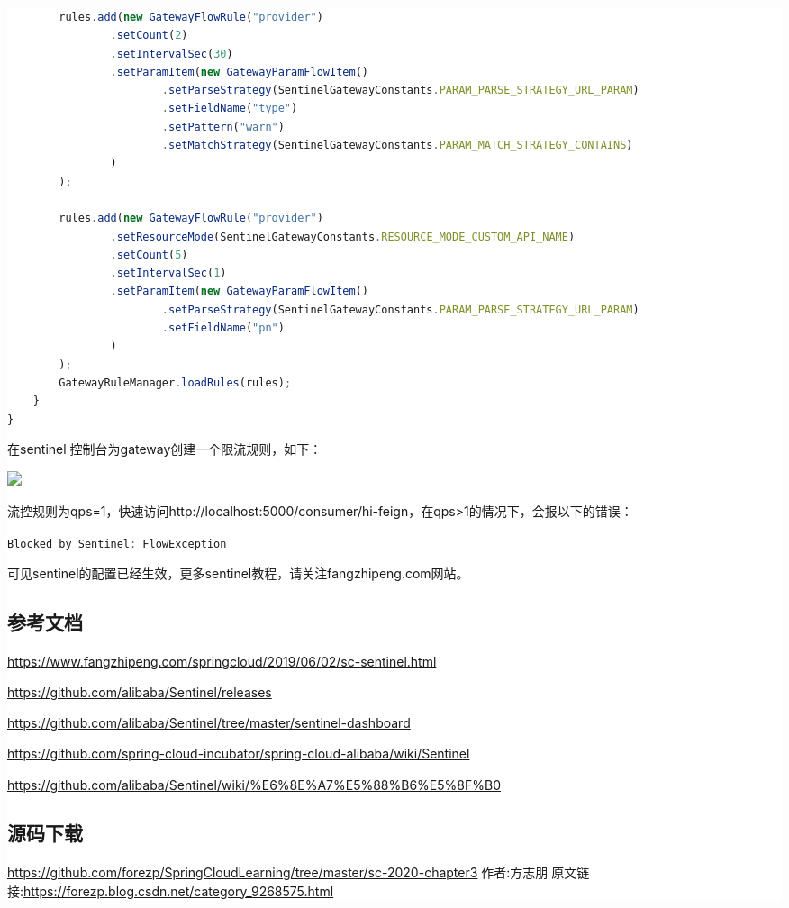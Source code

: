 ```js 
        rules.add(new GatewayFlowRule("provider")
                .setCount(2)
                .setIntervalSec(30)
                .setParamItem(new GatewayParamFlowItem()
                        .setParseStrategy(SentinelGatewayConstants.PARAM_PARSE_STRATEGY_URL_PARAM)
                        .setFieldName("type")
                        .setPattern("warn")
                        .setMatchStrategy(SentinelGatewayConstants.PARAM_MATCH_STRATEGY_CONTAINS)
                )
        );

        rules.add(new GatewayFlowRule("provider")
                .setResourceMode(SentinelGatewayConstants.RESOURCE_MODE_CUSTOM_API_NAME)
                .setCount(5)
                .setIntervalSec(1)
                .setParamItem(new GatewayParamFlowItem()
                        .setParseStrategy(SentinelGatewayConstants.PARAM_PARSE_STRATEGY_URL_PARAM)
                        .setFieldName("pn")
                )
        );
        GatewayRuleManager.loadRules(rules);
    }
}
```

在sentinel 控制台为gateway创建一个限流规则，如下：

![](https://gitee.com/hezhiyuan007/java-study/raw/master/images/springcloud/34abea3e-313a-4c44-b673-ce03479f06f8.png)

流控规则为qps=1，快速访问http://localhost:5000/consumer/hi-feign，在qps>1的情况下，会报以下的错误：
```js 
Blocked by Sentinel: FlowException
```

可见sentinel的配置已经生效，更多sentinel教程，请关注fangzhipeng.com网站。

## 参考文档

https://www.fangzhipeng.com/springcloud/2019/06/02/sc-sentinel.html

https://github.com/alibaba/Sentinel/releases

https://github.com/alibaba/Sentinel/tree/master/sentinel-dashboard

https://github.com/spring-cloud-incubator/spring-cloud-alibaba/wiki/Sentinel

https://github.com/alibaba/Sentinel/wiki/%E6%8E%A7%E5%88%B6%E5%8F%B0

## 源码下载

https://github.com/forezp/SpringCloudLearning/tree/master/sc-2020-chapter3
作者:方志朋  原文链接:https://forezp.blog.csdn.net/category_9268575.html
